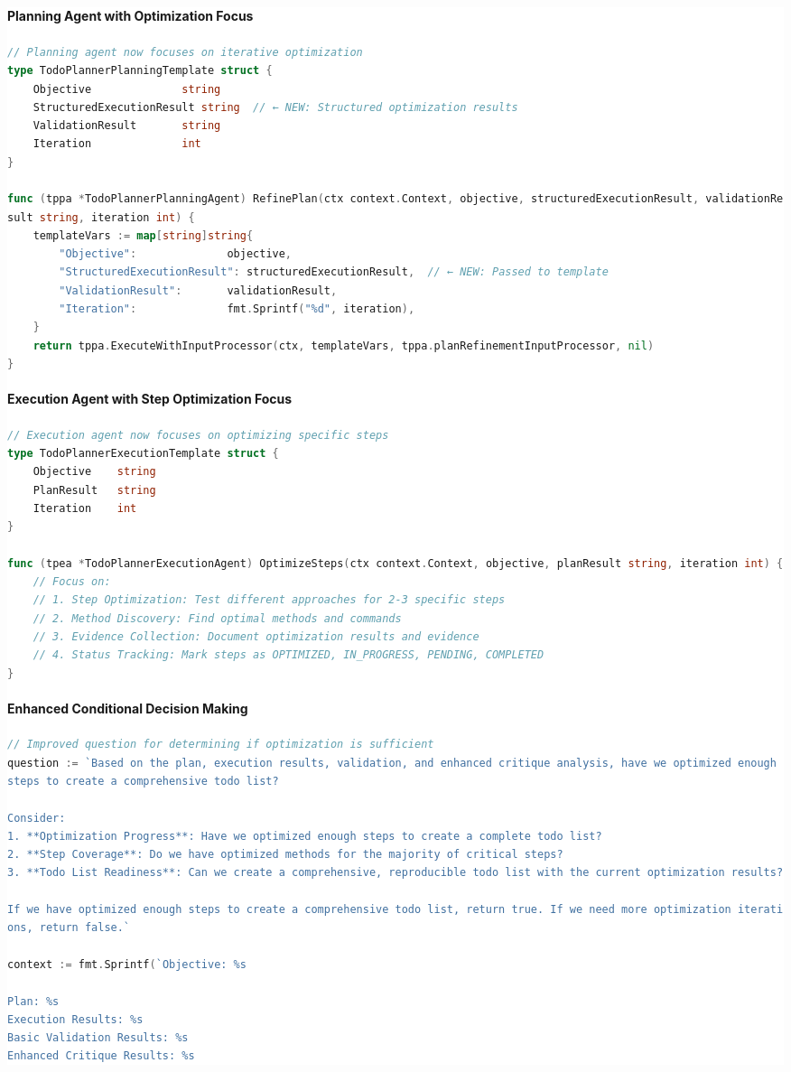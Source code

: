 #### **Planning Agent with Optimization Focus**

```go
// Planning agent now focuses on iterative optimization
type TodoPlannerPlanningTemplate struct {
    Objective              string
    StructuredExecutionResult string  // ← NEW: Structured optimization results
    ValidationResult       string
    Iteration              int
}

func (tppa *TodoPlannerPlanningAgent) RefinePlan(ctx context.Context, objective, structuredExecutionResult, validationResult string, iteration int) {
    templateVars := map[string]string{
        "Objective":              objective,
        "StructuredExecutionResult": structuredExecutionResult,  // ← NEW: Passed to template
        "ValidationResult":       validationResult,
        "Iteration":              fmt.Sprintf("%d", iteration),
    }
    return tppa.ExecuteWithInputProcessor(ctx, templateVars, tppa.planRefinementInputProcessor, nil)
}
```

#### **Execution Agent with Step Optimization Focus**

```go
// Execution agent now focuses on optimizing specific steps
type TodoPlannerExecutionTemplate struct {
    Objective    string
    PlanResult   string
    Iteration    int
}

func (tpea *TodoPlannerExecutionAgent) OptimizeSteps(ctx context.Context, objective, planResult string, iteration int) {
    // Focus on:
    // 1. Step Optimization: Test different approaches for 2-3 specific steps
    // 2. Method Discovery: Find optimal methods and commands
    // 3. Evidence Collection: Document optimization results and evidence
    // 4. Status Tracking: Mark steps as OPTIMIZED, IN_PROGRESS, PENDING, COMPLETED
}
```

#### **Enhanced Conditional Decision Making**

```go
// Improved question for determining if optimization is sufficient
question := `Based on the plan, execution results, validation, and enhanced critique analysis, have we optimized enough steps to create a comprehensive todo list?

Consider:
1. **Optimization Progress**: Have we optimized enough steps to create a complete todo list?
2. **Step Coverage**: Do we have optimized methods for the majority of critical steps?
3. **Todo List Readiness**: Can we create a comprehensive, reproducible todo list with the current optimization results?

If we have optimized enough steps to create a comprehensive todo list, return true. If we need more optimization iterations, return false.`

context := fmt.Sprintf(`Objective: %s

Plan: %s
Execution Results: %s
Basic Validation Results: %s
Enhanced Critique Results: %s
```